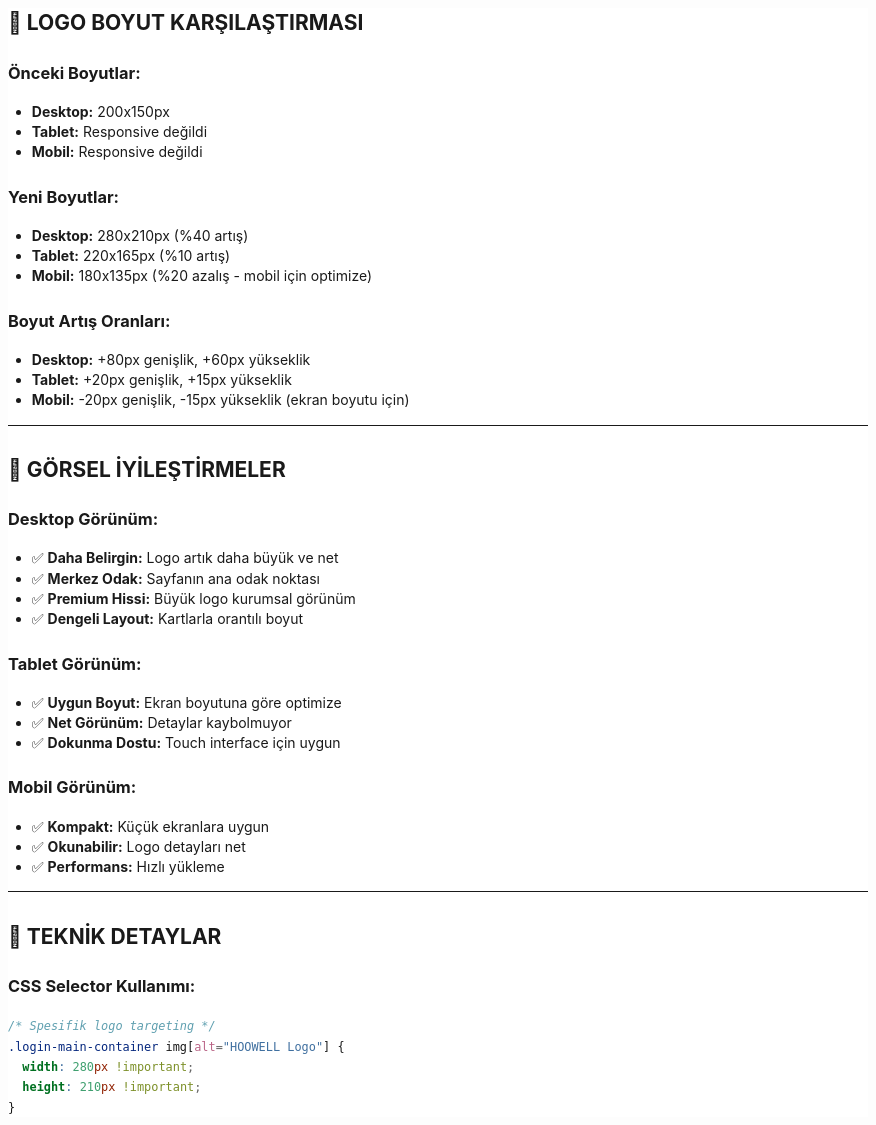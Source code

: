 
## 📐 **LOGO BOYUT KARŞILAŞTIRMASI**

### **Önceki Boyutlar:**
- **Desktop:** 200x150px
- **Tablet:** Responsive değildi
- **Mobil:** Responsive değildi

### **Yeni Boyutlar:**
- **Desktop:** 280x210px (%40 artış)
- **Tablet:** 220x165px (%10 artış)
- **Mobil:** 180x135px (%20 azalış - mobil için optimize)

### **Boyut Artış Oranları:**
- **Desktop:** +80px genişlik, +60px yükseklik
- **Tablet:** +20px genişlik, +15px yükseklik
- **Mobil:** -20px genişlik, -15px yükseklik (ekran boyutu için)

---

## 🎨 **GÖRSEL İYİLEŞTİRMELER**

### **Desktop Görünüm:**
- ✅ **Daha Belirgin:** Logo artık daha büyük ve net
- ✅ **Merkez Odak:** Sayfanın ana odak noktası
- ✅ **Premium Hissi:** Büyük logo kurumsal görünüm
- ✅ **Dengeli Layout:** Kartlarla orantılı boyut

### **Tablet Görünüm:**
- ✅ **Uygun Boyut:** Ekran boyutuna göre optimize
- ✅ **Net Görünüm:** Detaylar kaybolmuyor
- ✅ **Dokunma Dostu:** Touch interface için uygun

### **Mobil Görünüm:**
- ✅ **Kompakt:** Küçük ekranlara uygun
- ✅ **Okunabilir:** Logo detayları net
- ✅ **Performans:** Hızlı yükleme

---

## 🔧 **TEKNİK DETAYLAR**

### **CSS Selector Kullanımı:**
```css
/* Spesifik logo targeting */
.login-main-container img[alt="HOOWELL Logo"] {
  width: 280px !important;
  height: 210px !important;
}
```
